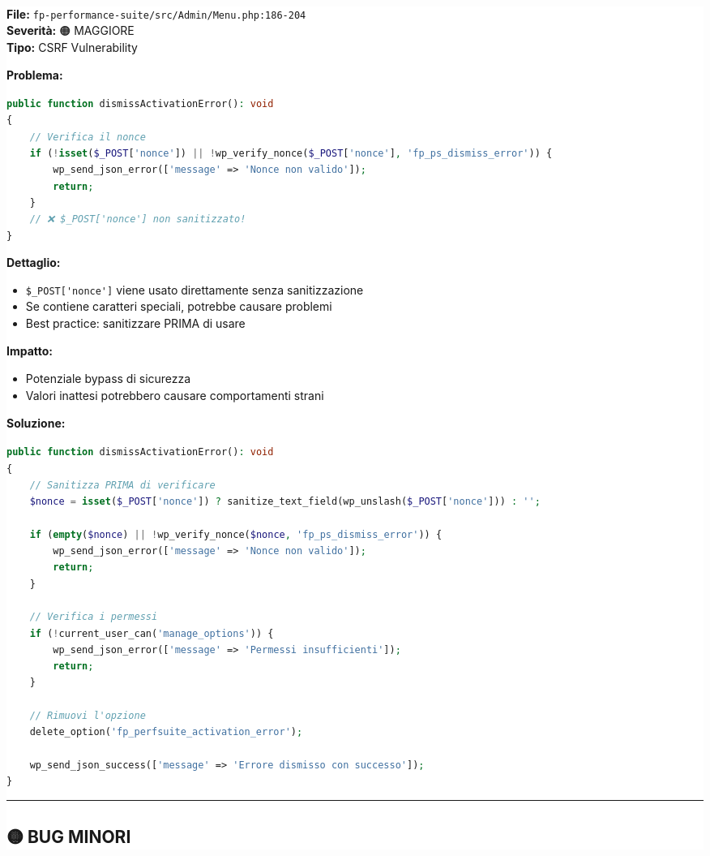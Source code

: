 **File:** `fp-performance-suite/src/Admin/Menu.php:186-204`  
**Severità:** 🟠 MAGGIORE  
**Tipo:** CSRF Vulnerability

**Problema:**
```php
public function dismissActivationError(): void
{
    // Verifica il nonce
    if (!isset($_POST['nonce']) || !wp_verify_nonce($_POST['nonce'], 'fp_ps_dismiss_error')) {
        wp_send_json_error(['message' => 'Nonce non valido']);
        return;
    }
    // ❌ $_POST['nonce'] non sanitizzato!
}
```

**Dettaglio:**
- `$_POST['nonce']` viene usato direttamente senza sanitizzazione
- Se contiene caratteri speciali, potrebbe causare problemi
- Best practice: sanitizzare PRIMA di usare

**Impatto:**
- Potenziale bypass di sicurezza
- Valori inattesi potrebbero causare comportamenti strani

**Soluzione:**
```php
public function dismissActivationError(): void
{
    // Sanitizza PRIMA di verificare
    $nonce = isset($_POST['nonce']) ? sanitize_text_field(wp_unslash($_POST['nonce'])) : '';
    
    if (empty($nonce) || !wp_verify_nonce($nonce, 'fp_ps_dismiss_error')) {
        wp_send_json_error(['message' => 'Nonce non valido']);
        return;
    }

    // Verifica i permessi
    if (!current_user_can('manage_options')) {
        wp_send_json_error(['message' => 'Permessi insufficienti']);
        return;
    }

    // Rimuovi l'opzione
    delete_option('fp_perfsuite_activation_error');
    
    wp_send_json_success(['message' => 'Errore dismisso con successo']);
}
```

---

## 🟡 BUG MINORI
